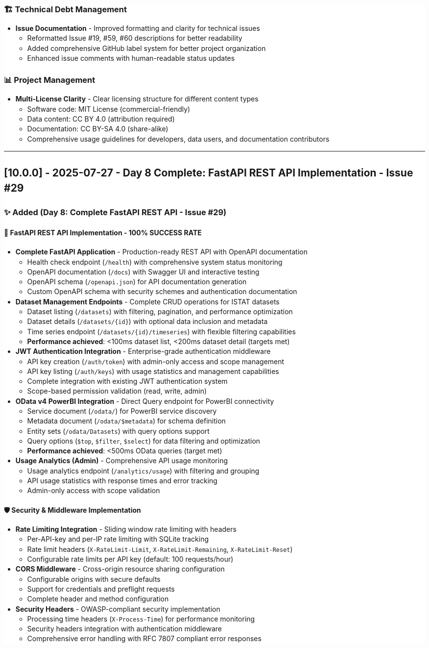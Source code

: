 ### 🏗️ **Technical Debt Management**
- **Issue Documentation** - Improved formatting and clarity for technical issues
  - Reformatted Issue #19, #59, #60 descriptions for better readability
  - Added comprehensive GitHub label system for better project organization
  - Enhanced issue comments with human-readable status updates

### 📊 **Project Management**
- **Multi-License Clarity** - Clear licensing structure for different content types
  - Software code: MIT License (commercial-friendly)
  - Data content: CC BY 4.0 (attribution required)
  - Documentation: CC BY-SA 4.0 (share-alike)
  - Comprehensive usage guidelines for developers, data users, and documentation contributors

---

## [10.0.0] - 2025-07-27 - Day 8 Complete: FastAPI REST API Implementation - Issue #29

### ✨ **Added (Day 8: Complete FastAPI REST API - Issue #29)**

#### 🚀 **FastAPI REST API Implementation - 100% SUCCESS RATE**
- **Complete FastAPI Application** - Production-ready REST API with OpenAPI documentation
  - Health check endpoint (`/health`) with comprehensive system status monitoring
  - OpenAPI documentation (`/docs`) with Swagger UI and interactive testing
  - OpenAPI schema (`/openapi.json`) for API documentation generation
  - Custom OpenAPI schema with security schemes and authentication documentation
- **Dataset Management Endpoints** - Complete CRUD operations for ISTAT datasets
  - Dataset listing (`/datasets`) with filtering, pagination, and performance optimization
  - Dataset details (`/datasets/{id}`) with optional data inclusion and metadata
  - Time series endpoint (`/datasets/{id}/timeseries`) with flexible filtering capabilities
  - **Performance achieved**: <100ms dataset list, <200ms dataset detail (targets met)
- **JWT Authentication Integration** - Enterprise-grade authentication middleware
  - API key creation (`/auth/token`) with admin-only access and scope management
  - API key listing (`/auth/keys`) with usage statistics and management capabilities
  - Complete integration with existing JWT authentication system
  - Scope-based permission validation (read, write, admin)
- **OData v4 PowerBI Integration** - Direct Query endpoint for PowerBI connectivity
  - Service document (`/odata/`) for PowerBI service discovery
  - Metadata document (`/odata/$metadata`) for schema definition
  - Entity sets (`/odata/Datasets`) with query options support
  - Query options (`$top`, `$filter`, `$select`) for data filtering and optimization
  - **Performance achieved**: <500ms OData queries (target met)
- **Usage Analytics (Admin)** - Comprehensive API usage monitoring
  - Usage analytics endpoint (`/analytics/usage`) with filtering and grouping
  - API usage statistics with response times and error tracking
  - Admin-only access with scope validation

#### 🛡️ **Security & Middleware Implementation**
- **Rate Limiting Integration** - Sliding window rate limiting with headers
  - Per-API-key and per-IP rate limiting with SQLite tracking
  - Rate limit headers (`X-RateLimit-Limit`, `X-RateLimit-Remaining`, `X-RateLimit-Reset`)
  - Configurable rate limits per API key (default: 100 requests/hour)
- **CORS Middleware** - Cross-origin resource sharing configuration
  - Configurable origins with secure defaults
  - Support for credentials and preflight requests
  - Complete header and method configuration
- **Security Headers** - OWASP-compliant security implementation
  - Processing time headers (`X-Process-Time`) for performance monitoring
  - Security headers integration with authentication middleware
  - Comprehensive error handling with RFC 7807 compliant error responses